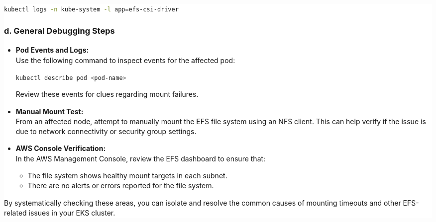   ```bash
  kubectl logs -n kube-system -l app=efs-csi-driver
  ```

### d. General Debugging Steps

- **Pod Events and Logs:**  
  Use the following command to inspect events for the affected pod:

  ```bash
  kubectl describe pod <pod-name>
  ```

  Review these events for clues regarding mount failures.

- **Manual Mount Test:**  
  From an affected node, attempt to manually mount the EFS file system using an NFS client. This can help verify if the issue is due to network connectivity or security group settings.
- **AWS Console Verification:**  
  In the AWS Management Console, review the EFS dashboard to ensure that:
  - The file system shows healthy mount targets in each subnet.
  - There are no alerts or errors reported for the file system.

By systematically checking these areas, you can isolate and resolve the common causes of mounting timeouts and other EFS-related issues in your EKS cluster.
